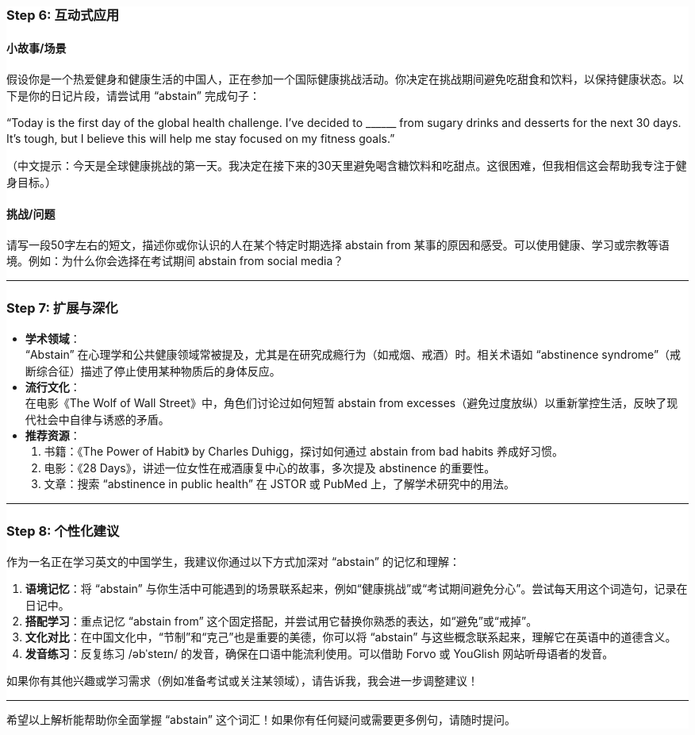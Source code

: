 
### Step 6: 互动式应用

#### 小故事/场景
假设你是一个热爱健身和健康生活的中国人，正在参加一个国际健康挑战活动。你决定在挑战期间避免吃甜食和饮料，以保持健康状态。以下是你的日记片段，请尝试用 “abstain” 完成句子：

“Today is the first day of the global health challenge. I’ve decided to ______ from sugary drinks and desserts for the next 30 days. It’s tough, but I believe this will help me stay focused on my fitness goals.”

（中文提示：今天是全球健康挑战的第一天。我决定在接下来的30天里避免喝含糖饮料和吃甜点。这很困难，但我相信这会帮助我专注于健身目标。）

#### 挑战/问题
请写一段50字左右的短文，描述你或你认识的人在某个特定时期选择 abstain from 某事的原因和感受。可以使用健康、学习或宗教等语境。例如：为什么你会选择在考试期间 abstain from social media？

---

### Step 7: 扩展与深化

- **学术领域**：  
  “Abstain” 在心理学和公共健康领域常被提及，尤其是在研究成瘾行为（如戒烟、戒酒）时。相关术语如 “abstinence syndrome”（戒断综合征）描述了停止使用某种物质后的身体反应。
- **流行文化**：  
  在电影《The Wolf of Wall Street》中，角色们讨论过如何短暂 abstain from excesses（避免过度放纵）以重新掌控生活，反映了现代社会中自律与诱惑的矛盾。
- **推荐资源**：  
  1. 书籍：《The Power of Habit》 by Charles Duhigg，探讨如何通过 abstain from bad habits 养成好习惯。  
  2. 电影：《28 Days》，讲述一位女性在戒酒康复中心的故事，多次提及 abstinence 的重要性。  
  3. 文章：搜索 “abstinence in public health” 在 JSTOR 或 PubMed 上，了解学术研究中的用法。

---

### Step 8: 个性化建议

作为一名正在学习英文的中国学生，我建议你通过以下方式加深对 “abstain” 的记忆和理解：
1. **语境记忆**：将 “abstain” 与你生活中可能遇到的场景联系起来，例如“健康挑战”或“考试期间避免分心”。尝试每天用这个词造句，记录在日记中。
2. **搭配学习**：重点记忆 “abstain from” 这个固定搭配，并尝试用它替换你熟悉的表达，如“避免”或“戒掉”。
3. **文化对比**：在中国文化中，“节制”和“克己”也是重要的美德，你可以将 “abstain” 与这些概念联系起来，理解它在英语中的道德含义。
4. **发音练习**：反复练习 /əbˈsteɪn/ 的发音，确保在口语中能流利使用。可以借助 Forvo 或 YouGlish 网站听母语者的发音。

如果你有其他兴趣或学习需求（例如准备考试或关注某领域），请告诉我，我会进一步调整建议！

---

希望以上解析能帮助你全面掌握 “abstain” 这个词汇！如果你有任何疑问或需要更多例句，请随时提问。